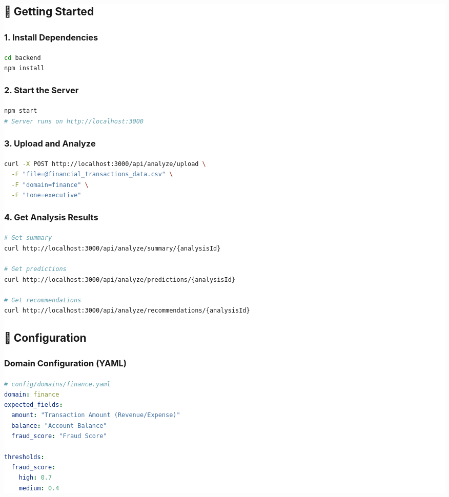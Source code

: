 ## 🚀 Getting Started

### 1. Install Dependencies
```bash
cd backend
npm install
```

### 2. Start the Server
```bash
npm start
# Server runs on http://localhost:3000
```

### 3. Upload and Analyze
```bash
curl -X POST http://localhost:3000/api/analyze/upload \
  -F "file=@financial_transactions_data.csv" \
  -F "domain=finance" \
  -F "tone=executive"
```

### 4. Get Analysis Results
```bash
# Get summary
curl http://localhost:3000/api/analyze/summary/{analysisId}

# Get predictions
curl http://localhost:3000/api/analyze/predictions/{analysisId}

# Get recommendations
curl http://localhost:3000/api/analyze/recommendations/{analysisId}
```

## 🔧 Configuration

### Domain Configuration (YAML)
```yaml
# config/domains/finance.yaml
domain: finance
expected_fields:
  amount: "Transaction Amount (Revenue/Expense)"
  balance: "Account Balance"
  fraud_score: "Fraud Score"

thresholds:
  fraud_score:
    high: 0.7
    medium: 0.4
```
